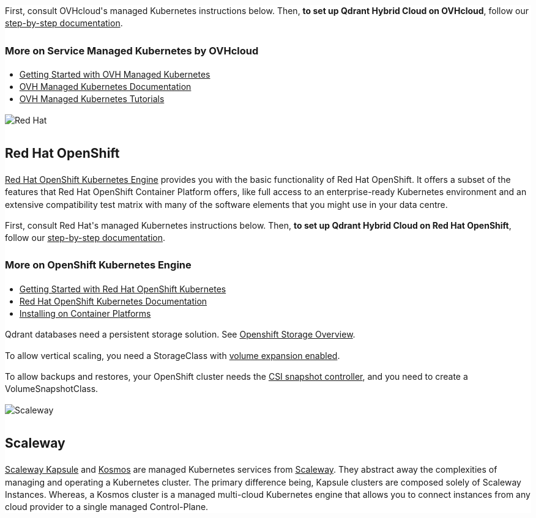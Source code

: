 First, consult OVHcloud's managed Kubernetes instructions below. Then, **to set up Qdrant Hybrid Cloud on OVHcloud**, follow our [step-by-step documentation](/documentation/hybrid-cloud/hybrid-cloud-setup/). 

### More on Service Managed Kubernetes by OVHcloud

- [Getting Started with OVH Managed Kubernetes](https://help.ovhcloud.com/csm/en-in-documentation-public-cloud-containers-orchestration-managed-kubernetes-k8s-getting-started)
- [OVH Managed Kubernetes Documentation](https://help.ovhcloud.com/csm/en-in-documentation-public-cloud-containers-orchestration-managed-kubernetes-k8s)
- [OVH Managed Kubernetes Tutorials](https://help.ovhcloud.com/csm/en-in-documentation-public-cloud-containers-orchestration-managed-kubernetes-k8s-tutorials)

![Red Hat](/documentation/cloud/cloud-providers/redhat.jpg)

## Red Hat OpenShift

[Red Hat OpenShift Kubernetes Engine](https://www.redhat.com/en/technologies/cloud-computing/openshift/kubernetes-engine) provides you with the basic functionality of Red Hat OpenShift. It offers a subset of the features that Red Hat OpenShift Container Platform offers, like full access to an enterprise-ready Kubernetes environment and an extensive compatibility test matrix with many of the software elements that you might use in your data centre.

First, consult Red Hat's managed Kubernetes instructions below. Then, **to set up Qdrant Hybrid Cloud on Red Hat OpenShift**, follow our [step-by-step documentation](/documentation/hybrid-cloud/hybrid-cloud-setup/). 

### More on OpenShift Kubernetes Engine

- [Getting Started with Red Hat OpenShift Kubernetes](https://docs.openshift.com/container-platform/4.15/getting_started/kubernetes-overview.html)
- [Red Hat OpenShift Kubernetes Documentation](https://docs.openshift.com/container-platform/4.15/welcome/index.html)
- [Installing on Container Platforms](https://access.redhat.com/documentation/en-us/openshift_container_platform/4.5/html/installing/index)

Qdrant databases need a persistent storage solution. See [Openshift Storage Overview](https://docs.openshift.com/container-platform/4.15/storage/index.html).

To allow vertical scaling, you need a StorageClass with [volume expansion enabled](https://docs.openshift.com/container-platform/4.15/storage/expanding-persistent-volumes.html).

To allow backups and restores, your OpenShift cluster needs the [CSI snapshot controller](https://docs.openshift.com/container-platform/4.15/storage/container_storage_interface/persistent-storage-csi-snapshots.html), and you need to create a VolumeSnapshotClass.

![Scaleway](/documentation/cloud/cloud-providers/scaleway.jpg)

## Scaleway

[Scaleway Kapsule](https://www.scaleway.com/en/kubernetes-kapsule/) and [Kosmos](https://www.scaleway.com/en/kubernetes-kosmos/) are managed Kubernetes services from [Scaleway](https://www.scaleway.com/en/). They abstract away the complexities of managing and operating a Kubernetes cluster. The primary difference being, Kapsule clusters are composed solely of Scaleway Instances. Whereas, a Kosmos cluster is a managed multi-cloud Kubernetes engine that allows you to connect instances from any cloud provider to a single managed Control-Plane.
